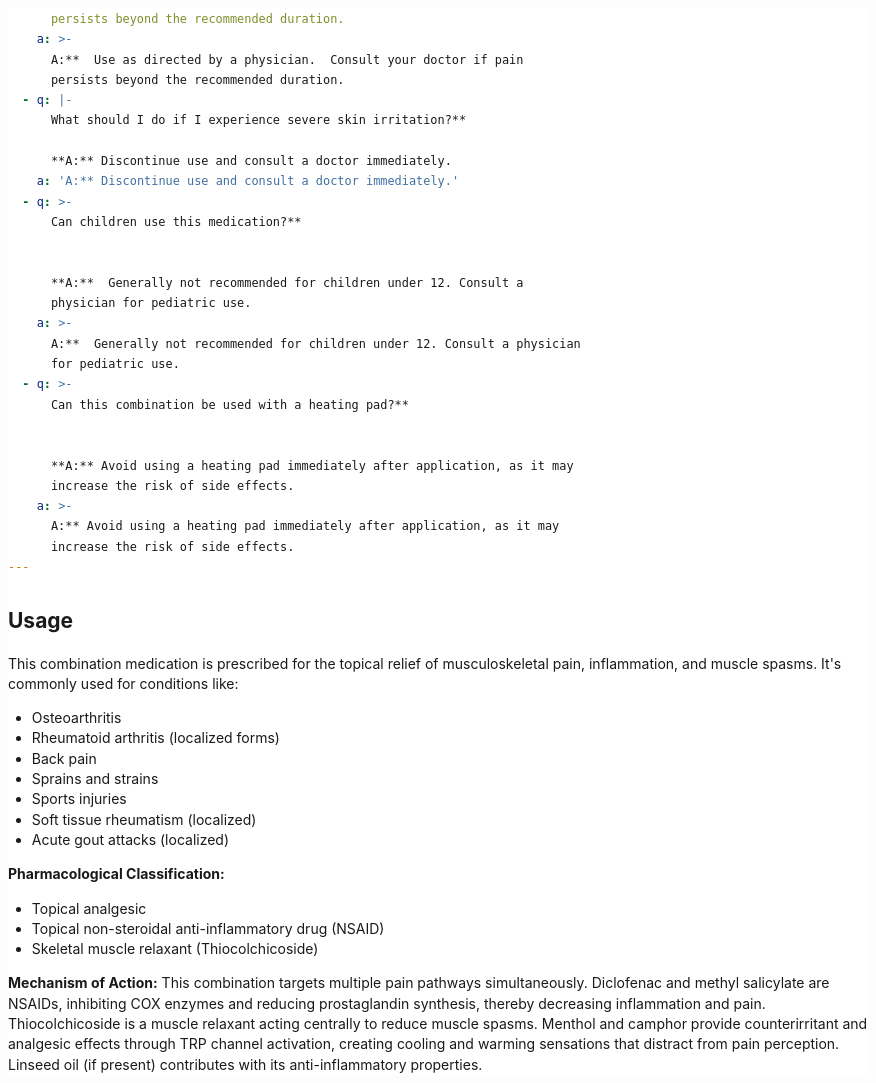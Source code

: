 ```yaml
      persists beyond the recommended duration.
    a: >-
      A:**  Use as directed by a physician.  Consult your doctor if pain
      persists beyond the recommended duration.
  - q: |-
      What should I do if I experience severe skin irritation?**

      **A:** Discontinue use and consult a doctor immediately.
    a: 'A:** Discontinue use and consult a doctor immediately.'
  - q: >-
      Can children use this medication?**


      **A:**  Generally not recommended for children under 12. Consult a
      physician for pediatric use.
    a: >-
      A:**  Generally not recommended for children under 12. Consult a physician
      for pediatric use.
  - q: >-
      Can this combination be used with a heating pad?**


      **A:** Avoid using a heating pad immediately after application, as it may
      increase the risk of side effects.
    a: >-
      A:** Avoid using a heating pad immediately after application, as it may
      increase the risk of side effects.
---
```

## **Usage**

This combination medication is prescribed for the topical relief of musculoskeletal pain, inflammation, and muscle spasms. It's commonly used for conditions like:

*   Osteoarthritis
*   Rheumatoid arthritis (localized forms)
*   Back pain
*   Sprains and strains
*   Sports injuries
*   Soft tissue rheumatism (localized)
*   Acute gout attacks (localized)

**Pharmacological Classification:**

*   Topical analgesic
*   Topical non-steroidal anti-inflammatory drug (NSAID)
*   Skeletal muscle relaxant (Thiocolchicoside)

**Mechanism of Action:** This combination targets multiple pain pathways simultaneously. Diclofenac and methyl salicylate are NSAIDs, inhibiting COX enzymes and reducing prostaglandin synthesis, thereby decreasing inflammation and pain. Thiocolchicoside is a muscle relaxant acting centrally to reduce muscle spasms. Menthol and camphor provide counterirritant and analgesic effects through TRP channel activation, creating cooling and warming sensations that distract from pain perception. Linseed oil (if present) contributes with its anti-inflammatory properties.
